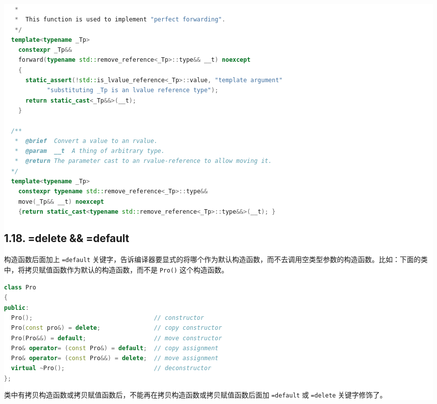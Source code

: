 ```cpp
   *
   *  This function is used to implement "perfect forwarding".
   */
  template<typename _Tp>
    constexpr _Tp&&
    forward(typename std::remove_reference<_Tp>::type&& __t) noexcept
    {
      static_assert(!std::is_lvalue_reference<_Tp>::value, "template argument"
            "substituting _Tp is an lvalue reference type");
      return static_cast<_Tp&&>(__t);
    }

  /**
   *  @brief  Convert a value to an rvalue.
   *  @param  __t  A thing of arbitrary type.
   *  @return The parameter cast to an rvalue-reference to allow moving it.
  */
  template<typename _Tp>
    constexpr typename std::remove_reference<_Tp>::type&&
    move(_Tp&& __t) noexcept
    {return static_cast<typename std::remove_reference<_Tp>::type&&>(__t); }
```

## 1.18. =delete && =default
构造函数后面加上 `=default` 关键字，告诉编译器要显式的将哪个作为默认构造函数，而不去调用空类型参数的构造函数。比如：下面的类中，将拷贝赋值函数作为默认的构造函数，而不是 `Pro()` 这个构造函数。

```cpp
class Pro
{
public:
  Pro();                                  // constructor
  Pro(const pro&) = delete;               // copy constructor
  Pro(Pro&&) = default;                   // move constructor
  Pro& operator= (const Pro&) = default;  // copy assignment
  Pro& operator= (const Pro&&) = delete;  // move assignment
  virtual ~Pro();                         // deconstructor
};
```

类中有拷贝构造函数或拷贝赋值函数后，不能再在拷贝构造函数或拷贝赋值函数后面加 `=default` 或 `=delete` 关键字修饰了。
